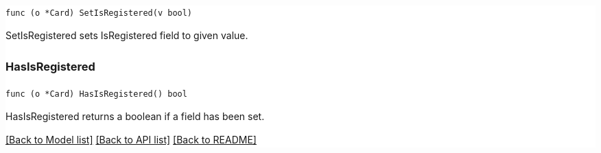 `func (o *Card) SetIsRegistered(v bool)`

SetIsRegistered sets IsRegistered field to given value.

### HasIsRegistered

`func (o *Card) HasIsRegistered() bool`

HasIsRegistered returns a boolean if a field has been set.


[[Back to Model list]](../README.md#documentation-for-models) [[Back to API list]](../README.md#documentation-for-api-endpoints) [[Back to README]](../README.md)


